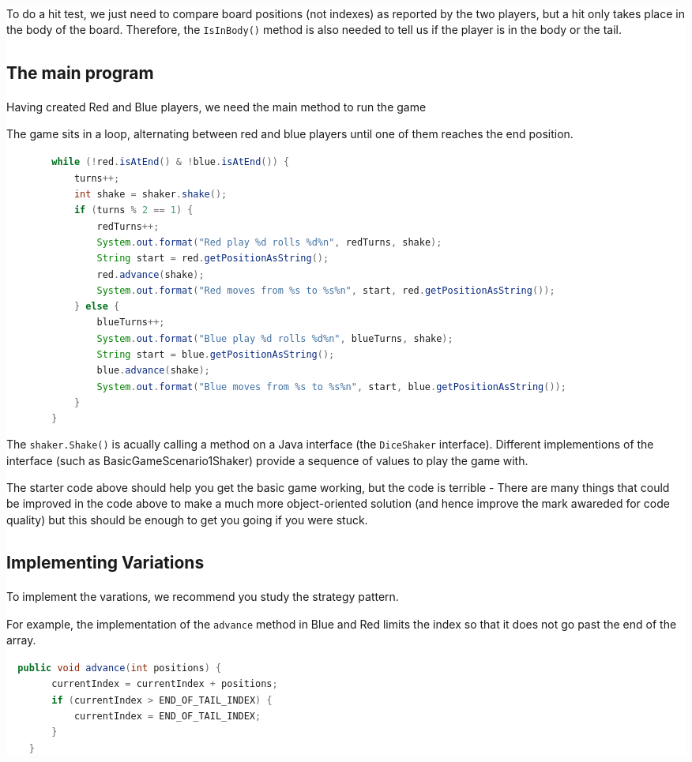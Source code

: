 To do a hit test, we just need to compare board positions (not indexes) as reported by the two players, but a hit only takes place in the body of the board. Therefore, the `IsInBody()` method is also needed to tell us if the player is in the body or the tail.

## The main program

Having created Red and Blue players, we need the main method to run the game

The game sits in a loop, alternating between red and blue players until one of them reaches the end position.

```Java
        while (!red.isAtEnd() & !blue.isAtEnd()) {
            turns++;
            int shake = shaker.shake();
            if (turns % 2 == 1) {
                redTurns++;
                System.out.format("Red play %d rolls %d%n", redTurns, shake);
                String start = red.getPositionAsString();
                red.advance(shake);
                System.out.format("Red moves from %s to %s%n", start, red.getPositionAsString());
            } else {
                blueTurns++;
                System.out.format("Blue play %d rolls %d%n", blueTurns, shake);
                String start = blue.getPositionAsString();
                blue.advance(shake);
                System.out.format("Blue moves from %s to %s%n", start, blue.getPositionAsString());
            }
        }

```
The `shaker.Shake()` is acually calling a method on a Java interface (the `DiceShaker` interface). Different implementions of the interface (such as BasicGameScenario1Shaker) provide a sequence of values to play the game with.

The starter code above should help you get the basic game working, but the code is terrible - 
There are many things that could be improved in the code above to make a much more object-oriented solution (and hence improve the mark awareded for code quality) but this should be enough to get you going if you were stuck.

## Implementing Variations

To implement the varations, we recommend you study the strategy pattern. 

For example, the implementation of the `advance` method in Blue and Red limits the index so that it does not go past the end of the array.

```Java
  public void advance(int positions) {
        currentIndex = currentIndex + positions;
        if (currentIndex > END_OF_TAIL_INDEX) {
            currentIndex = END_OF_TAIL_INDEX;
        }
    }
```
